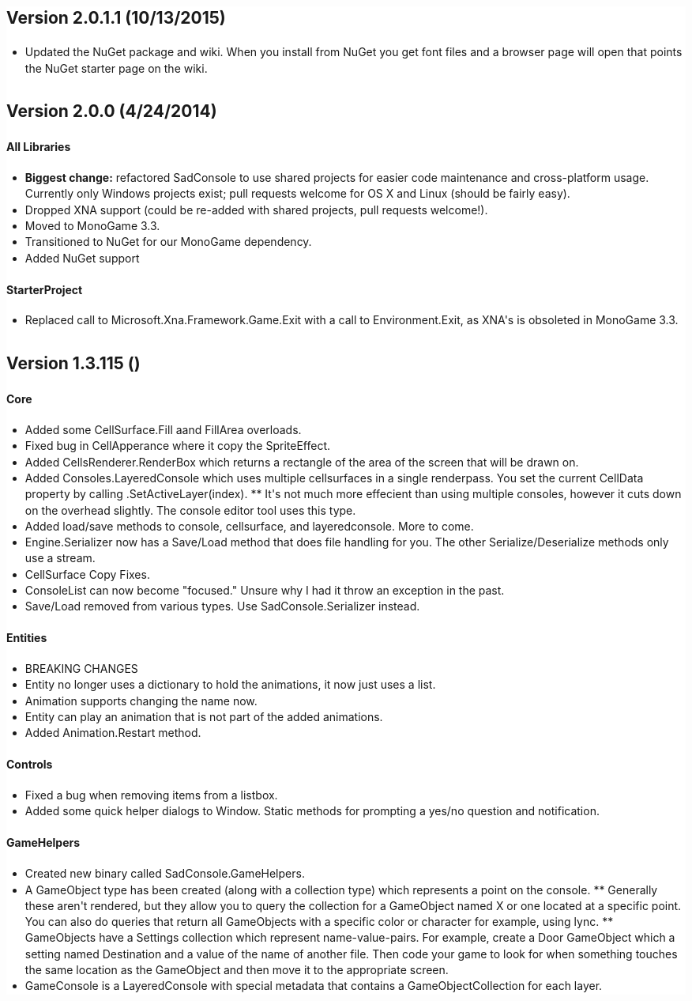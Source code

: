 ## Version 2.0.1.1 (10/13/2015)
* Updated the NuGet package and wiki. When you install from NuGet you get font files and a browser page will open that points the NuGet starter page on the wiki.

## Version 2.0.0 (4/24/2014)
#### All Libraries
* __Biggest change:__ refactored SadConsole to use shared projects for easier code maintenance and cross-platform usage. Currently only Windows projects exist; pull requests welcome for OS X and Linux (should be fairly easy).
* Dropped XNA support (could be re-added with shared projects, pull requests welcome!).
* Moved to MonoGame 3.3.
* Transitioned to NuGet for our MonoGame dependency.
* Added NuGet support

#### StarterProject
* Replaced call to Microsoft.Xna.Framework.Game.Exit with a call to Environment.Exit, as XNA's is obsoleted in MonoGame 3.3.

## Version 1.3.115 ()

#### Core
* Added some CellSurface.Fill aand FillArea overloads.
* Fixed bug in CellApperance where it copy the SpriteEffect.
* Added CellsRenderer.RenderBox which returns a rectangle of the area of the screen that will be drawn on.
* Added Consoles.LayeredConsole which uses multiple cellsurfaces in a single renderpass. You set the current CellData property by calling .SetActiveLayer(index).
** It's not much more effecient than using multiple consoles, however it cuts down on the overhead slightly. The console editor tool uses this type.
* Added load/save methods to console, cellsurface, and layeredconsole. More to come.
* Engine.Serializer now has a Save/Load method that does file handling for you. The other Serialize/Deserialize methods only use a stream.
* CellSurface Copy Fixes.
* ConsoleList can now become "focused." Unsure why I had it throw an exception in the past.
* Save/Load removed from various types. Use SadConsole.Serializer instead.

#### Entities
* BREAKING CHANGES
* Entity no longer uses a dictionary to hold the animations, it now just uses a list.
* Animation supports changing the name now.
* Entity can play an animation that is not part of the added animations.
* Added Animation.Restart method.

#### Controls
* Fixed a bug when removing items from a listbox.
* Added some quick helper dialogs to Window. Static methods for prompting a yes/no question and notification.

#### GameHelpers
* Created new binary called SadConsole.GameHelpers.
* A GameObject type has been created (along with a collection type) which represents a point on the console. 
** Generally these aren't rendered, but they allow you to query the collection for a GameObject named X or one located at a specific point. You can also do queries that return all GameObjects with a specific color or character for example, using lync.
** GameObjects have a Settings collection which represent name-value-pairs. For example, create a Door GameObject which a setting named Destination and a value of the name of another file. Then code your game to look for when something touches the same location as the GameObject and then move it to the appropriate screen.
* GameConsole is a LayeredConsole with special metadata that contains a GameObjectCollection for each layer.